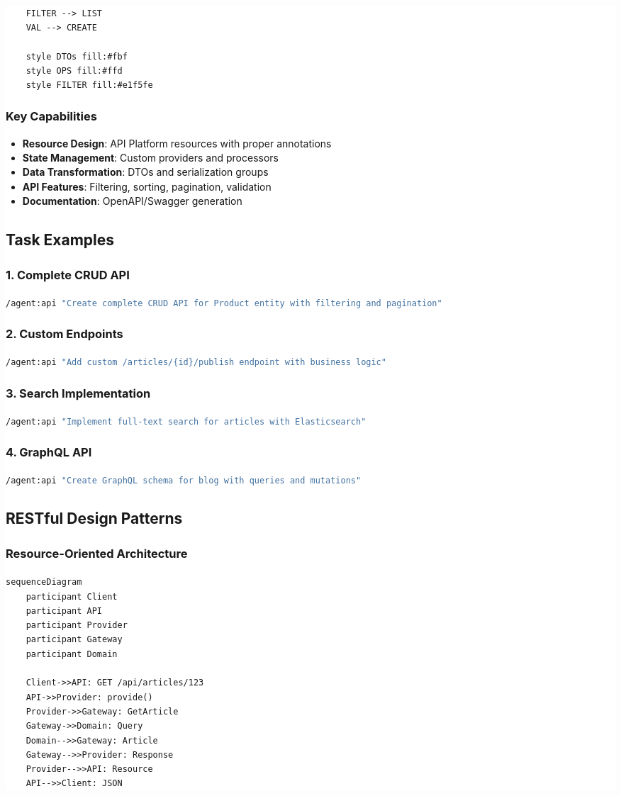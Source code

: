 ```mermaid
    FILTER --> LIST
    VAL --> CREATE
    
    style DTOs fill:#fbf
    style OPS fill:#ffd
    style FILTER fill:#e1f5fe
```

### Key Capabilities

- **Resource Design**: API Platform resources with proper annotations
- **State Management**: Custom providers and processors
- **Data Transformation**: DTOs and serialization groups
- **API Features**: Filtering, sorting, pagination, validation
- **Documentation**: OpenAPI/Swagger generation

## Task Examples

### 1. Complete CRUD API
```bash
/agent:api "Create complete CRUD API for Product entity with filtering and pagination"
```

### 2. Custom Endpoints
```bash
/agent:api "Add custom /articles/{id}/publish endpoint with business logic"
```

### 3. Search Implementation
```bash
/agent:api "Implement full-text search for articles with Elasticsearch"
```

### 4. GraphQL API
```bash
/agent:api "Create GraphQL schema for blog with queries and mutations"
```

## RESTful Design Patterns

### Resource-Oriented Architecture

```mermaid
sequenceDiagram
    participant Client
    participant API
    participant Provider
    participant Gateway
    participant Domain
    
    Client->>API: GET /api/articles/123
    API->>Provider: provide()
    Provider->>Gateway: GetArticle
    Gateway->>Domain: Query
    Domain-->>Gateway: Article
    Gateway-->>Provider: Response
    Provider-->>API: Resource
    API-->>Client: JSON
```
